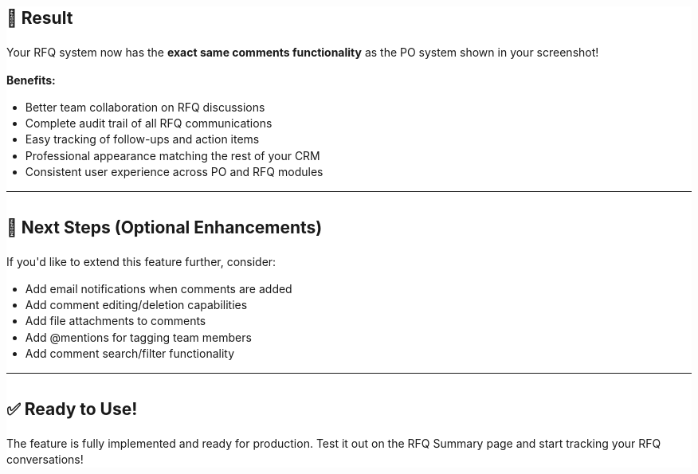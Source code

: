 
## 🎉 Result

Your RFQ system now has the **exact same comments functionality** as the PO system shown in your screenshot!

**Benefits:**
- Better team collaboration on RFQ discussions
- Complete audit trail of all RFQ communications
- Easy tracking of follow-ups and action items
- Professional appearance matching the rest of your CRM
- Consistent user experience across PO and RFQ modules

---

## 📝 Next Steps (Optional Enhancements)

If you'd like to extend this feature further, consider:
- Add email notifications when comments are added
- Add comment editing/deletion capabilities
- Add file attachments to comments
- Add @mentions for tagging team members
- Add comment search/filter functionality

---

## ✅ Ready to Use!

The feature is fully implemented and ready for production. Test it out on the RFQ Summary page and start tracking your RFQ conversations!
